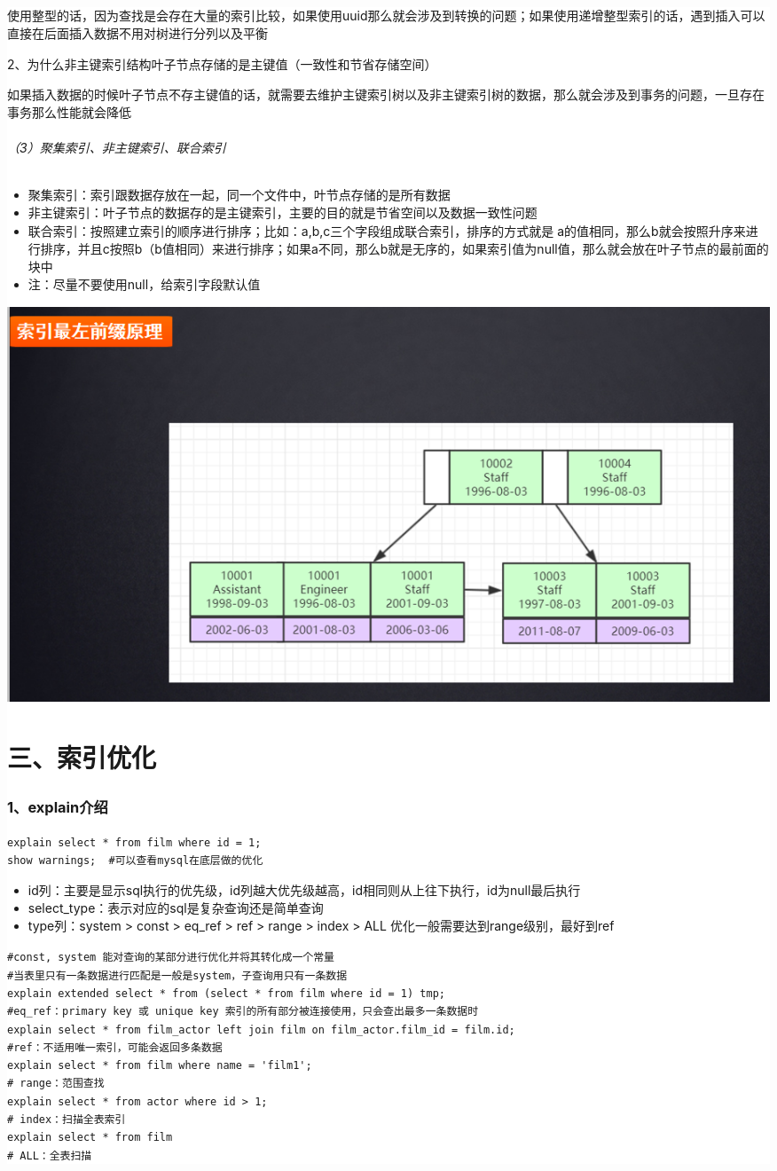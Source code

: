 使用整型的话，因为查找是会存在大量的索引比较，如果使用uuid那么就会涉及到转换的问题；如果使用递增整型索引的话，遇到插入可以直接在后面插入数据不用对树进行分列以及平衡

2、为什么非主键索引结构叶子节点存储的是主键值（一致性和节省存储空间）

如果插入数据的时候叶子节点不存主键值的话，就需要去维护主键索引树以及非主键索引树的数据，那么就会涉及到事务的问题，一旦存在事务那么性能就会降低

###### （3）聚集索引、非主键索引、联合索引

- 聚集索引：索引跟数据存放在一起，同一个文件中，叶节点存储的是所有数据
- 非主键索引：叶子节点的数据存的是主键索引，主要的目的就是节省空间以及数据一致性问题
- 联合索引：按照建立索引的顺序进行排序；比如：a,b,c三个字段组成联合索引，排序的方式就是 a的值相同，那么b就会按照升序来进行排序，并且c按照b（b值相同）来进行排序；如果a不同，那么b就是无序的，如果索引值为null值，那么就会放在叶子节点的最前面的块中
- 注：尽量不要使用null，给索引字段默认值

![image-20200922162916195](images/image-20200922162916195.png)

# 三、索引优化

### 1、explain介绍

```mysql
explain select * from film where id = 1;
show warnings;  #可以查看mysql在底层做的优化
```

- id列：主要是显示sql执行的优先级，id列越大优先级越高，id相同则从上往下执行，id为null最后执行
- select_type：表示对应的sql是复杂查询还是简单查询
- type列：system > const > eq_ref > ref > range > index > ALL  优化一般需要达到range级别，最好到ref

```mysql
#const, system 能对查询的某部分进行优化并将其转化成一个常量
#当表里只有一条数据进行匹配是一般是system，子查询用只有一条数据
explain extended select * from (select * from film where id = 1) tmp;
#eq_ref：primary key 或 unique key 索引的所有部分被连接使用，只会查出最多一条数据时
explain select * from film_actor left join film on film_actor.film_id = film.id;
#ref：不适用唯一索引，可能会返回多条数据
explain select * from film where name = 'film1';
# range：范围查找
explain select * from actor where id > 1;
# index：扫描全表索引
explain select * from film
# ALL：全表扫描
```
